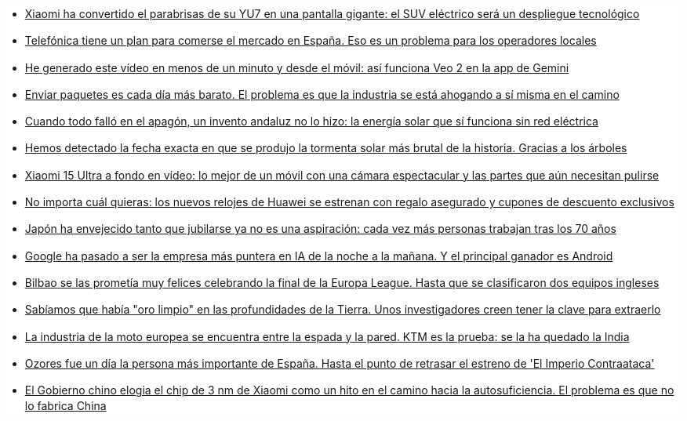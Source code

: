 - [Xiaomi ha convertido el parabrisas de su YU7 en una pantalla gigante: el SUV eléctrico será un despliegue tecnológico](https://www.xataka.com/movilidad/xiaomi-ha-convertido-parabrisas-su-yu7-pantalla-gigante-suv-electrico-sera-despliegue-tecnologico)

- [Telefónica tiene un plan para comerse el mercado en España. Eso es un problema para los operadores locales](https://www.xataka.com/empresas-y-economia/telefonica-tiene-plan-para-convertirse-gigante-ha-encendido-alarmas-operadores-locales)

- [He generado este vídeo en menos de un minuto y desde el móvil: así funciona Veo 2 en la app de Gemini](https://www.xataka.com/aplicaciones/he-generado-este-video-minuto-movil-asi-funciona-veo-2-app-gemini)

- [Enviar paquetes es cada día más barato. El problema es que la industria se está ahogando a sí misma en el camino](https://www.xataka.com/empresas-y-economia/espiral-letal-ultima-milla-guerra-precios-que-esta-destrozando-paqueteria)

- [Cuando todo falló en el apagón, un invento andaluz no lo hizo: la energía solar que sí funciona sin red eléctrica](https://www.xataka.com/energia/cuando-todo-fallo-invento-andaluz-no-hizo-energia-solar-que-funciona-red-electrica)

- [Hemos detectado la fecha exacta en que se produjo la tormenta solar más brutal de la historia. Gracias a los árboles](https://www.xataka.com/espacio/edad-hielo-tuvo-tormenta-solar-potente-que-sus-efectos-pueden-ser-detectados-arboles)

- [Xiaomi 15 Ultra a fondo en vídeo: lo mejor de un móvil con una cámara espectacular y las partes que aún necesitan pulirse](https://www.xataka.com/moviles/xiaomi-15-ultra-a-fondo-video-mejor-movil-camara-espectacular-partes-que-necesitan-pulirse)

- [No importa cuál quieras: los nuevos relojes de Huawei se estrenan con regalo asegurado y cupones de descuento exclusivos](https://www.xataka.com/seleccion/no-importa-cual-quieras-nuevos-relojes-huawei-se-estrenan-regalo-asegurado-cupones-descuento-exclusivos)

- [Japón ha envejecido tanto que jubilarse ya no es una aspiración: cada vez más personas trabajan tras los 70 años](https://www.xataka.com/empresas-y-economia/relevo-generacional-para-sus-trabajadores-a-japon-solo-le-queda-salida-trabajar-alla-70-anos)

- [Google ha pasado a ser la empresa más puntera en IA de la noche a la mañana. Y el principal ganador es Android](https://www.xataka.com/robotica-e-ia/google-ha-pegado-aceleron-carrera-ia-eso-multiplica-valor-android)

- [Bilbao se las prometía muy felices celebrando la final de la Europa League. Hasta que se clasificaron dos equipos ingleses](https://www.xataka.com/magnet/bilbao-esperaba-que-final-uefa-fuese-escaparate-al-mundo-problema-esta-mostrando-peleas-hinchas-destrozos)

- [Sabíamos que había &#34;oro limpio&#34; en las profundidades de la Tierra. Unos investigadores creen tener la clave para extraerlo](https://www.xataka.com/energia/universidad-oxford-ha-encontrado-reservas-fuente-energia-para-170-000-anos-tiene-mapa-para-explotarlas)

- [La industria de la moto europea se encuentra entre la espada y la pared. KTM es la prueba: se la ha quedado la India](https://www.xataka.com/movilidad/ktm-se-ha-librado-quiebra-leccion-clara-moto-europea-tiene-dificil-que-nunca)

- [Ozores fue un día la persona más importante de España. Hasta el punto de retrasar el estreno de &#39;El Imperio Contraataca&#39;](https://www.xataka.com/cine-y-tv/ozores-fue-dia-persona-importante-espana-punto-retrasar-estreno-imperio-contraataca)

- [El Gobierno chino elogia el chip de 3 nm de Xiaomi como un hito en el camino hacia la autosuficiencia. El problema es que no lo fabrica China](https://www.xataka.com/empresas-y-economia/gobierno-chino-elogia-chip-3-nm-xiaomi-como-hito-camino-autosuficiencia-problema-que-no-fabrica-china)

